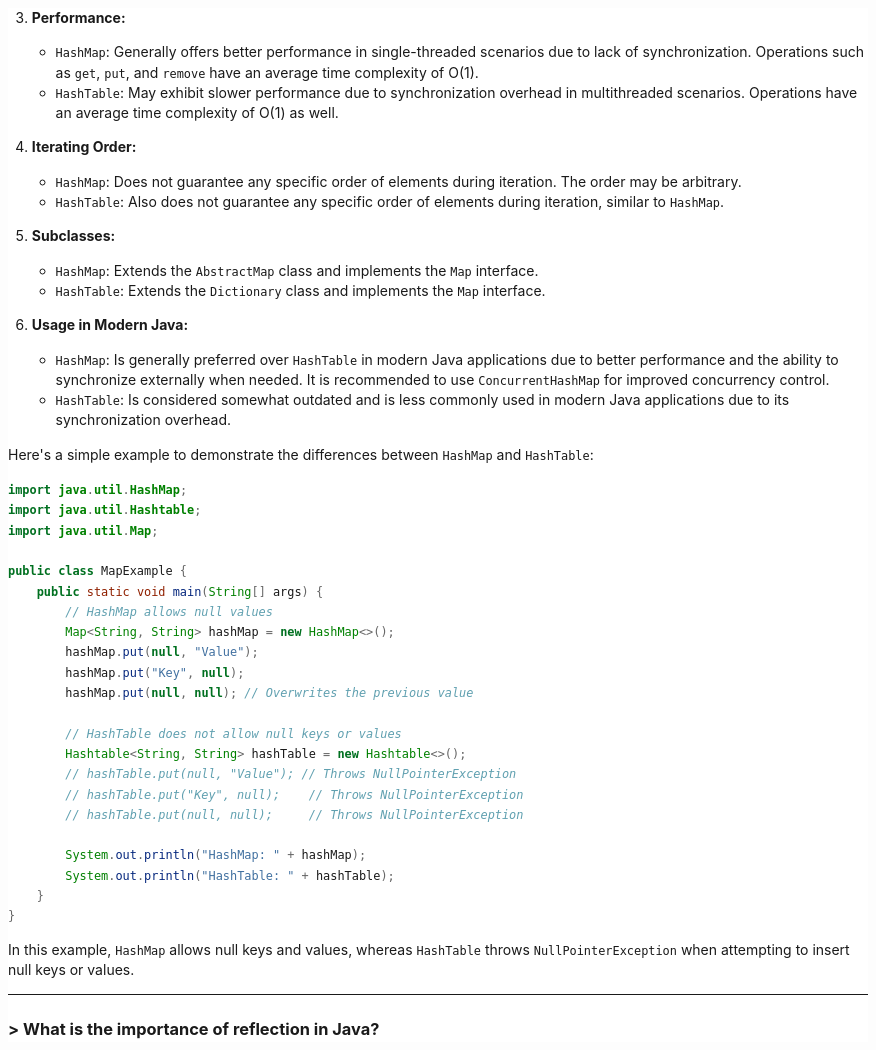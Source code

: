 3. **Performance:**
   - `HashMap`: Generally offers better performance in single-threaded scenarios due to lack of synchronization. Operations such as `get`, `put`, and `remove` have an average time complexity of O(1).
   - `HashTable`: May exhibit slower performance due to synchronization overhead in multithreaded scenarios. Operations have an average time complexity of O(1) as well.

4. **Iterating Order:**
   - `HashMap`: Does not guarantee any specific order of elements during iteration. The order may be arbitrary.
   - `HashTable`: Also does not guarantee any specific order of elements during iteration, similar to `HashMap`.

5. **Subclasses:**
   - `HashMap`: Extends the `AbstractMap` class and implements the `Map` interface.
   - `HashTable`: Extends the `Dictionary` class and implements the `Map` interface.

6. **Usage in Modern Java:**
   - `HashMap`: Is generally preferred over `HashTable` in modern Java applications due to better performance and the ability to synchronize externally when needed. It is recommended to use `ConcurrentHashMap` for improved concurrency control.
   - `HashTable`: Is considered somewhat outdated and is less commonly used in modern Java applications due to its synchronization overhead.

Here's a simple example to demonstrate the differences between `HashMap` and `HashTable`:

```java
import java.util.HashMap;
import java.util.Hashtable;
import java.util.Map;

public class MapExample {
    public static void main(String[] args) {
        // HashMap allows null values
        Map<String, String> hashMap = new HashMap<>();
        hashMap.put(null, "Value");
        hashMap.put("Key", null);
        hashMap.put(null, null); // Overwrites the previous value

        // HashTable does not allow null keys or values
        Hashtable<String, String> hashTable = new Hashtable<>();
        // hashTable.put(null, "Value"); // Throws NullPointerException
        // hashTable.put("Key", null);    // Throws NullPointerException
        // hashTable.put(null, null);     // Throws NullPointerException

        System.out.println("HashMap: " + hashMap);
        System.out.println("HashTable: " + hashTable);
    }
}
```

In this example, `HashMap` allows null keys and values, whereas `HashTable` throws `NullPointerException` when attempting to insert null keys or values.

---
### > What is the importance of reflection in Java?
